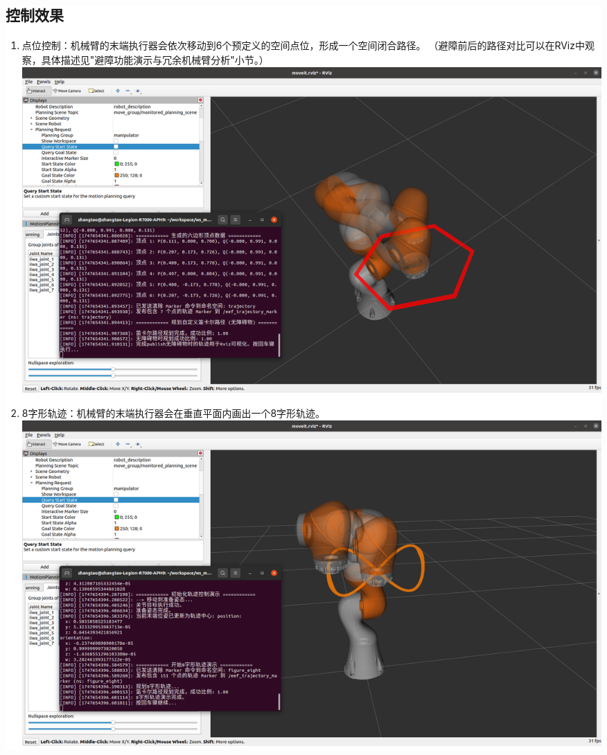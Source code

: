 ## 控制效果

1. 点位控制：机械臂的末端执行器会依次移动到6个预定义的空间点位，形成一个空间闭合路径。
   （避障前后的路径对比可以在RViz中观察，具体描述见"避障功能演示与冗余机械臂分析"小节。）
   ![](./figures/point_control.png)

2. 8字形轨迹：机械臂的末端执行器会在垂直平面内画出一个8字形轨迹。
   ![](./figures/figure_eight.png)

